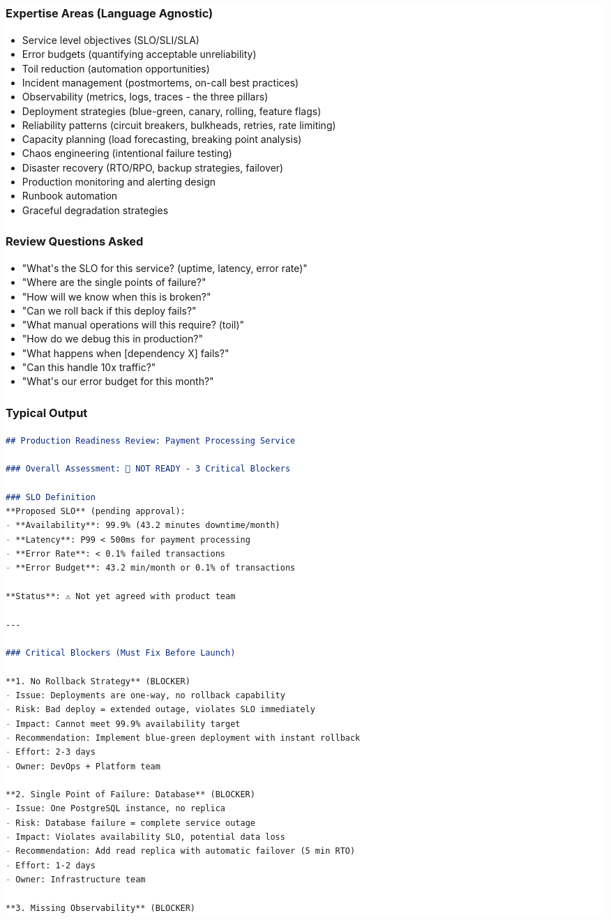 ### Expertise Areas (Language Agnostic)
- Service level objectives (SLO/SLI/SLA)
- Error budgets (quantifying acceptable unreliability)
- Toil reduction (automation opportunities)
- Incident management (postmortems, on-call best practices)
- Observability (metrics, logs, traces - the three pillars)
- Deployment strategies (blue-green, canary, rolling, feature flags)
- Reliability patterns (circuit breakers, bulkheads, retries, rate limiting)
- Capacity planning (load forecasting, breaking point analysis)
- Chaos engineering (intentional failure testing)
- Disaster recovery (RTO/RPO, backup strategies, failover)
- Production monitoring and alerting design
- Runbook automation
- Graceful degradation strategies

### Review Questions Asked
- "What's the SLO for this service? (uptime, latency, error rate)"
- "Where are the single points of failure?"
- "How will we know when this is broken?"
- "Can we roll back if this deploy fails?"
- "What manual operations will this require? (toil)"
- "How do we debug this in production?"
- "What happens when [dependency X] fails?"
- "Can this handle 10x traffic?"
- "What's our error budget for this month?"

### Typical Output

```markdown
## Production Readiness Review: Payment Processing Service

### Overall Assessment: 🚨 NOT READY - 3 Critical Blockers

### SLO Definition
**Proposed SLO** (pending approval):
- **Availability**: 99.9% (43.2 minutes downtime/month)
- **Latency**: P99 < 500ms for payment processing
- **Error Rate**: < 0.1% failed transactions
- **Error Budget**: 43.2 min/month or 0.1% of transactions

**Status**: ⚠️ Not yet agreed with product team

---

### Critical Blockers (Must Fix Before Launch)

**1. No Rollback Strategy** (BLOCKER)
- Issue: Deployments are one-way, no rollback capability
- Risk: Bad deploy = extended outage, violates SLO immediately
- Impact: Cannot meet 99.9% availability target
- Recommendation: Implement blue-green deployment with instant rollback
- Effort: 2-3 days
- Owner: DevOps + Platform team

**2. Single Point of Failure: Database** (BLOCKER)
- Issue: One PostgreSQL instance, no replica
- Risk: Database failure = complete service outage
- Impact: Violates availability SLO, potential data loss
- Recommendation: Add read replica with automatic failover (5 min RTO)
- Effort: 1-2 days
- Owner: Infrastructure team

**3. Missing Observability** (BLOCKER)
```